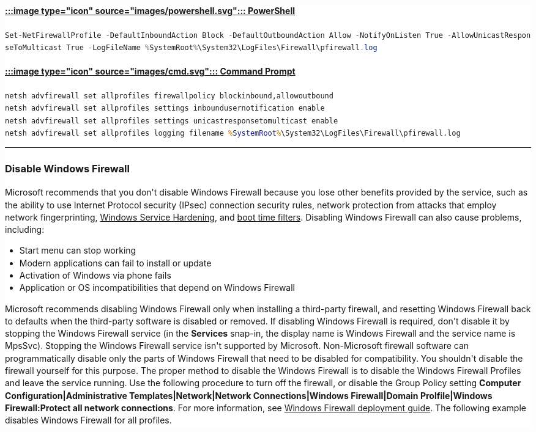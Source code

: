 #### [:::image type="icon" source="images/powershell.svg"::: **PowerShell**](#tab/powershell)

```powershell
Set-NetFirewallProfile -DefaultInboundAction Block -DefaultOutboundAction Allow -NotifyOnListen True -AllowUnicastResponseToMulticast True -LogFileName %SystemRoot%\System32\LogFiles\Firewall\pfirewall.log
```

#### [:::image type="icon" source="images/cmd.svg"::: **Command Prompt**](#tab/cmd)

```cmd
netsh advfirewall set allprofiles firewallpolicy blockinbound,allowoutbound
netsh advfirewall set allprofiles settings inboundusernotification enable
netsh advfirewall set allprofiles settings unicastresponsetomulticast enable
netsh advfirewall set allprofiles logging filename %SystemRoot%\System32\LogFiles\Firewall\pfirewall.log
```

---

### Disable Windows Firewall

Microsoft recommends that you don't disable Windows Firewall because you lose other benefits provided by the service, such as the ability to use Internet Protocol security (IPsec) connection security rules, network protection from attacks that employ network fingerprinting, [Windows Service Hardening](https://go.microsoft.com/fwlink/?linkid=104976), and [boot time filters](https://blogs.technet.microsoft.com/networking/2009/03/24/stopping-the-windows-authenticating-firewall-service-and-the-boot-time-policy/).
Disabling Windows Firewall can also cause problems, including:

- Start menu can stop working
- Modern applications can fail to install or update
- Activation of Windows via phone fails
- Application or OS incompatibilities that depend on Windows Firewall

Microsoft recommends disabling Windows Firewall only when installing a third-party firewall, and resetting Windows Firewall back to defaults when the third-party software is disabled or removed.
If disabling Windows Firewall is required, don't disable it by stopping the Windows Firewall service (in the **Services** snap-in, the display name is Windows Firewall and the service name is MpsSvc).
Stopping the Windows Firewall service isn't supported by Microsoft.
Non-Microsoft firewall software can programmatically disable only the parts of Windows Firewall that need to be disabled for compatibility.
You shouldn't disable the firewall yourself for this purpose.
The proper method to disable the Windows Firewall is to disable the Windows Firewall Profiles and leave the service running.
Use the following procedure to turn off the firewall, or disable the Group Policy setting **Computer Configuration|Administrative Templates|Network|Network Connections|Windows Firewall|Domain Prolfile|Windows Firewall:Protect all network connections**.
For more information, see [Windows Firewall deployment guide](windows-firewall-with-advanced-security-deployment-guide.md).
The following example disables Windows Firewall for all profiles.
